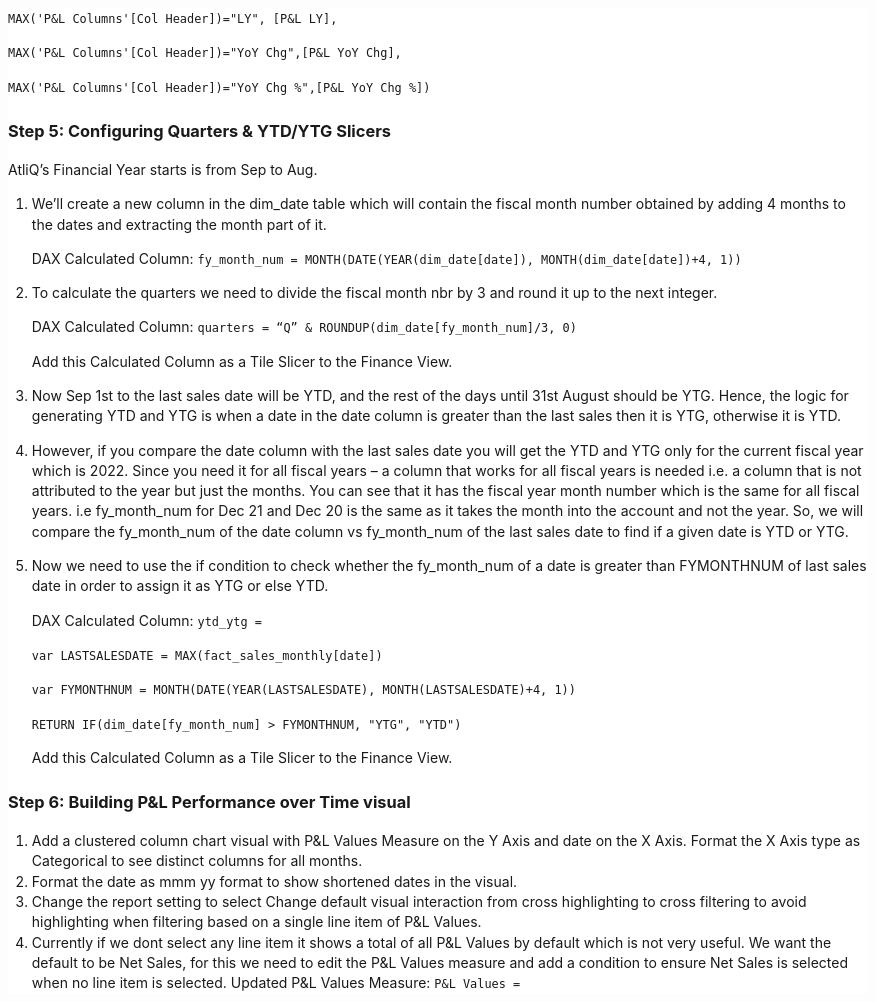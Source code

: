    `MAX('P&L Columns'[Col Header])="LY", [P&L LY],`
   
   `MAX('P&L Columns'[Col Header])="YoY Chg",[P&L YoY Chg],`
   
   `MAX('P&L Columns'[Col Header])="YoY Chg %",[P&L YoY Chg %])`

### Step 5: Configuring Quarters & YTD/YTG Slicers

AtliQ’s Financial Year starts is from Sep to Aug.

1. We’ll create a new column in the dim_date table which will contain the fiscal month number obtained by adding 4 months to the dates and extracting the month part of it.

   DAX Calculated Column: `fy_month_num = MONTH(DATE(YEAR(dim_date[date]), MONTH(dim_date[date])+4, 1))`
2. To calculate the quarters we need to divide the fiscal month nbr by 3 and round it up to the next integer. 
   
   DAX Calculated Column: `quarters = “Q” & ROUNDUP(dim_date[fy_month_num]/3, 0)`

   Add this Calculated Column as a Tile Slicer to the Finance View.
3. Now Sep 1st to the last sales date will be YTD, and the rest of the days until 31st August should be YTG. 
   Hence, the logic for generating YTD and YTG is when a date in the date column is greater than the last sales then it is YTG, otherwise it is YTD.
4. However, if you compare the date column with the last sales date you will get the YTD and YTG only for the current fiscal year which is 2022. Since you need it for all fiscal years – a column that works for all fiscal years is needed i.e. a column that is not attributed to the year but just the months. You can see that it has the fiscal year month number which is the same for all fiscal years. i.e fy_month_num for Dec 21 and Dec 20 is the same as it takes the month into the account and not the year. So, we will compare the fy_month_num of the date column vs fy_month_num of the last sales date to find if a given date is YTD or YTG.
5. Now we need to use the if condition to check whether the fy_month_num of a date is greater than FYMONTHNUM of last sales date in order to assign it as YTG or else YTD.

   DAX Calculated Column: `ytd_ytg = `
   
   `var LASTSALESDATE = MAX(fact_sales_monthly[date])`
   
   `var FYMONTHNUM = MONTH(DATE(YEAR(LASTSALESDATE), MONTH(LASTSALESDATE)+4, 1))`
   
   `RETURN IF(dim_date[fy_month_num] > FYMONTHNUM, "YTG", "YTD")`
   
   Add this Calculated Column as a Tile Slicer to the Finance View.

### Step 6: Building P&L Performance over Time visual

1. Add a clustered column chart visual with P&L Values Measure on the Y Axis and date on the X Axis. Format the X Axis type as Categorical to see distinct columns for all months.
2. Format the date as mmm yy format to show shortened dates in the visual.
3. Change the report setting to select Change default visual interaction from cross highlighting to cross filtering to avoid highlighting when filtering based on a single line item of P&L       Values.
4. Currently if we dont select any line item it shows a total of all P&L Values by default which is not very useful. We want the default to be Net Sales, for this we need to edit the P&L Values measure and add a condition to ensure Net Sales is selected when no line item is selected. Updated P&L Values Measure: `P&L Values = `
   